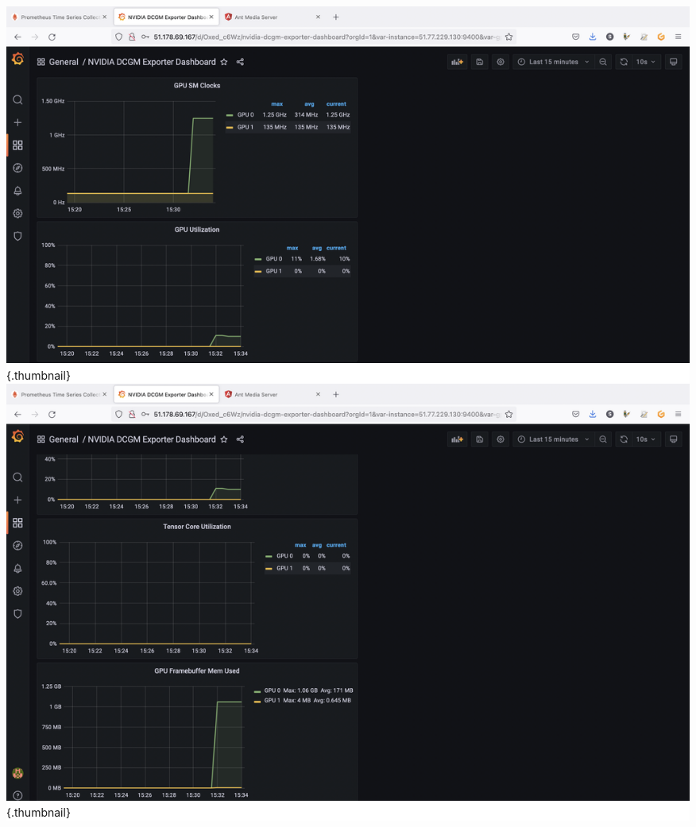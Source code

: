 ![Grafana Demo GPU metrics](images/grafana-gpu-metrics-2.png){.thumbnail}
![Grafana Demo GPU metrics](images/grafana-gpu-metrics-3.png){.thumbnail}

